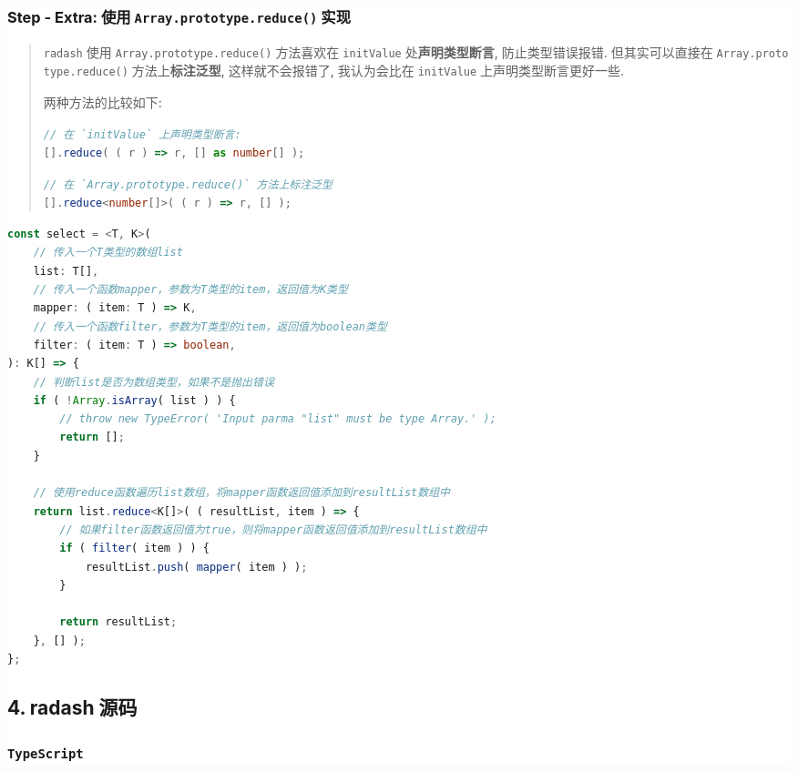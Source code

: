 



### Step - Extra: 使用 `Array.prototype.reduce()` 实现

> `radash` 使用 `Array.prototype.reduce()` 方法喜欢在 `initValue` 处**声明类型断言**, 防止类型错误报错. 
> 但其实可以直接在 `Array.prototype.reduce()` 方法上**标注泛型**, 这样就不会报错了, 我认为会比在 `initValue` 上声明类型断言更好一些.
>
> 两种方法的比较如下: 
>
> ```ts
> // 在 `initValue` 上声明类型断言: 
> [].reduce( ( r ) => r, [] as number[] );
> ```
>
> ```ts
> // 在 `Array.prototype.reduce()` 方法上标注泛型
> [].reduce<number[]>( ( r ) => r, [] );
> ```

```ts
const select = <T, K>(
    // 传入一个T类型的数组list
    list: T[],
    // 传入一个函数mapper，参数为T类型的item，返回值为K类型
    mapper: ( item: T ) => K,
    // 传入一个函数filter，参数为T类型的item，返回值为boolean类型
    filter: ( item: T ) => boolean,
): K[] => {
    // 判断list是否为数组类型，如果不是抛出错误
    if ( !Array.isArray( list ) ) {
        // throw new TypeError( 'Input parma "list" must be type Array.' );
        return [];
    }

    // 使用reduce函数遍历list数组，将mapper函数返回值添加到resultList数组中
    return list.reduce<K[]>( ( resultList, item ) => {
        // 如果filter函数返回值为true，则将mapper函数返回值添加到resultList数组中
        if ( filter( item ) ) {
            resultList.push( mapper( item ) );
        }

        return resultList;
    }, [] );
};
```



## 4. radash 源码

### `TypeScript`

